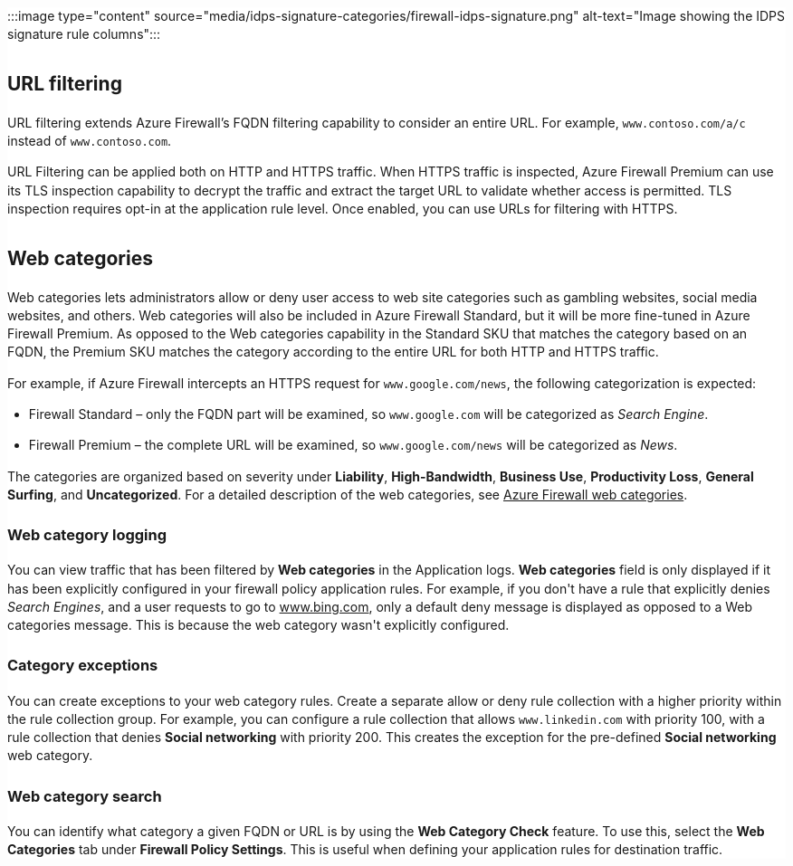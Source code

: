 :::image type="content" source="media/idps-signature-categories/firewall-idps-signature.png" alt-text="Image showing the IDPS signature rule columns":::


## URL filtering

URL filtering extends Azure Firewall’s FQDN filtering capability to consider an entire URL. For example, `www.contoso.com/a/c` instead of `www.contoso.com`.  

URL Filtering can be applied both on HTTP and HTTPS traffic. When HTTPS traffic is inspected, Azure Firewall Premium can use its TLS inspection capability to decrypt the traffic and extract the target URL to validate whether access is permitted. TLS inspection requires opt-in at the application rule level. Once enabled, you can use URLs for filtering with HTTPS. 

## Web categories

Web categories lets administrators allow or deny user access to web site categories such as gambling websites, social media websites, and others. Web categories will also be included in Azure Firewall Standard, but it will be more fine-tuned in Azure Firewall Premium. As opposed to the Web categories capability in the Standard SKU that matches the category based on an FQDN, the Premium SKU matches the category according to the entire URL for both HTTP and HTTPS traffic. 

For example, if Azure Firewall intercepts an HTTPS request for `www.google.com/news`, the following categorization is expected: 

- Firewall Standard – only the FQDN part will be examined, so `www.google.com` will be categorized as *Search Engine*. 

- Firewall Premium – the complete URL will be examined, so `www.google.com/news` will be categorized as *News*.

The categories are organized based on severity under **Liability**, **High-Bandwidth**, **Business Use**, **Productivity Loss**, **General Surfing**, and **Uncategorized**. For a detailed description of the web categories, see [Azure Firewall web categories](web-categories.md).

### Web category logging
You can view traffic that has been filtered by **Web categories** in the Application logs. **Web categories** field is only displayed if it has been explicitly configured in your firewall policy application rules. For example, if you don't have a rule that explicitly denies *Search Engines*, and a user requests to go to www.bing.com, only a default deny message is displayed as opposed to a Web categories message. This is because the web category wasn't explicitly configured.

### Category exceptions

You can create exceptions to your web category rules. Create a separate allow or deny rule collection with a higher priority within the rule collection group. For example, you can configure a rule collection that allows `www.linkedin.com` with priority 100, with a rule collection that denies **Social networking** with priority 200. This creates the exception for the pre-defined **Social networking** web category.

### Web category search

You can identify what category a given FQDN or URL is by using the **Web Category Check** feature. To use this, select the **Web Categories** tab under **Firewall Policy Settings**. This is useful when defining your application rules for destination traffic.
